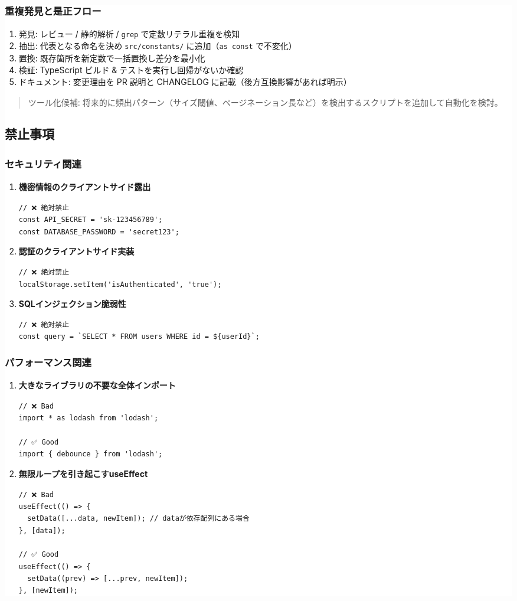 
### 重複発見と是正フロー

1. 発見: レビュー / 静的解析 / `grep` で定数リテラル重複を検知
2. 抽出: 代表となる命名を決め `src/constants/` に追加（`as const` で不変化）
3. 置換: 既存箇所を新定数で一括置換し差分を最小化
4. 検証: TypeScript ビルド & テストを実行し回帰がないか確認
5. ドキュメント: 変更理由を PR 説明と CHANGELOG に記載（後方互換影響があれば明示）

> ツール化候補: 将来的に頻出パターン（サイズ閾値、ページネーション長など）を検出するスクリプトを追加して自動化を検討。

## 禁止事項

### セキュリティ関連

1. **機密情報のクライアントサイド露出**

   ```tsx
   // ❌ 絶対禁止
   const API_SECRET = 'sk-123456789';
   const DATABASE_PASSWORD = 'secret123';
   ```

2. **認証のクライアントサイド実装**

   ```tsx
   // ❌ 絶対禁止
   localStorage.setItem('isAuthenticated', 'true');
   ```

3. **SQLインジェクション脆弱性**
   ```tsx
   // ❌ 絶対禁止
   const query = `SELECT * FROM users WHERE id = ${userId}`;
   ```

### パフォーマンス関連

1. **大きなライブラリの不要な全体インポート**

   ```tsx
   // ❌ Bad
   import * as lodash from 'lodash';

   // ✅ Good
   import { debounce } from 'lodash';
   ```

2. **無限ループを引き起こすuseEffect**

   ```tsx
   // ❌ Bad
   useEffect(() => {
     setData([...data, newItem]); // dataが依存配列にある場合
   }, [data]);

   // ✅ Good
   useEffect(() => {
     setData((prev) => [...prev, newItem]);
   }, [newItem]);
   ```
